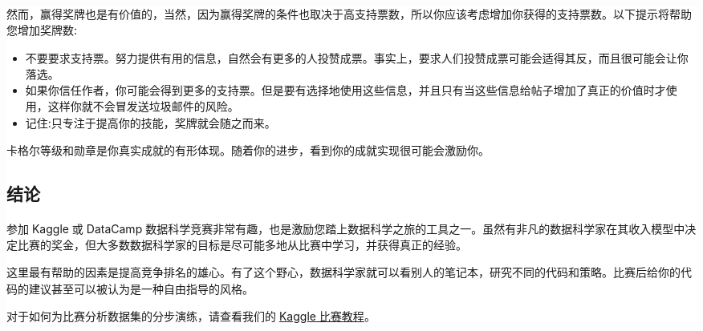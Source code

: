 然而，赢得奖牌也是有价值的，当然，因为赢得奖牌的条件也取决于高支持票数，所以你应该考虑增加你获得的支持票数。以下提示将帮助您增加奖牌数:

*   不要要求支持票。努力提供有用的信息，自然会有更多的人投赞成票。事实上，要求人们投赞成票可能会适得其反，而且很可能会让你落选。
*   如果你信任作者，你可能会得到更多的支持票。但是要有选择地使用这些信息，并且只有当这些信息给帖子增加了真正的价值时才使用，这样你就不会冒发送垃圾邮件的风险。
*   记住:只专注于提高你的技能，奖牌就会随之而来。

卡格尔等级和勋章是你真实成就的有形体现。随着你的进步，看到你的成就实现很可能会激励你。

## 结论

参加 Kaggle 或 DataCamp 数据科学竞赛非常有趣，也是激励您踏上数据科学之旅的工具之一。虽然有非凡的数据科学家在其收入模型中决定比赛的奖金，但大多数数据科学家的目标是尽可能多地从比赛中学习，并获得真正的经验。

这里最有帮助的因素是提高竞争排名的雄心。有了这个野心，数据科学家就可以看别人的笔记本，研究不同的代码和策略。比赛后给你的代码的建议甚至可以被认为是一种自由指导的风格。

对于如何为比赛分析数据集的分步演练，请查看我们的 [Kaggle 比赛教程](https://web.archive.org/web/20220529051109/https://www.datacamp.com/community/tutorials/tutorial-kaggle-competition-tutorial-machine-learning-from-titanic)。